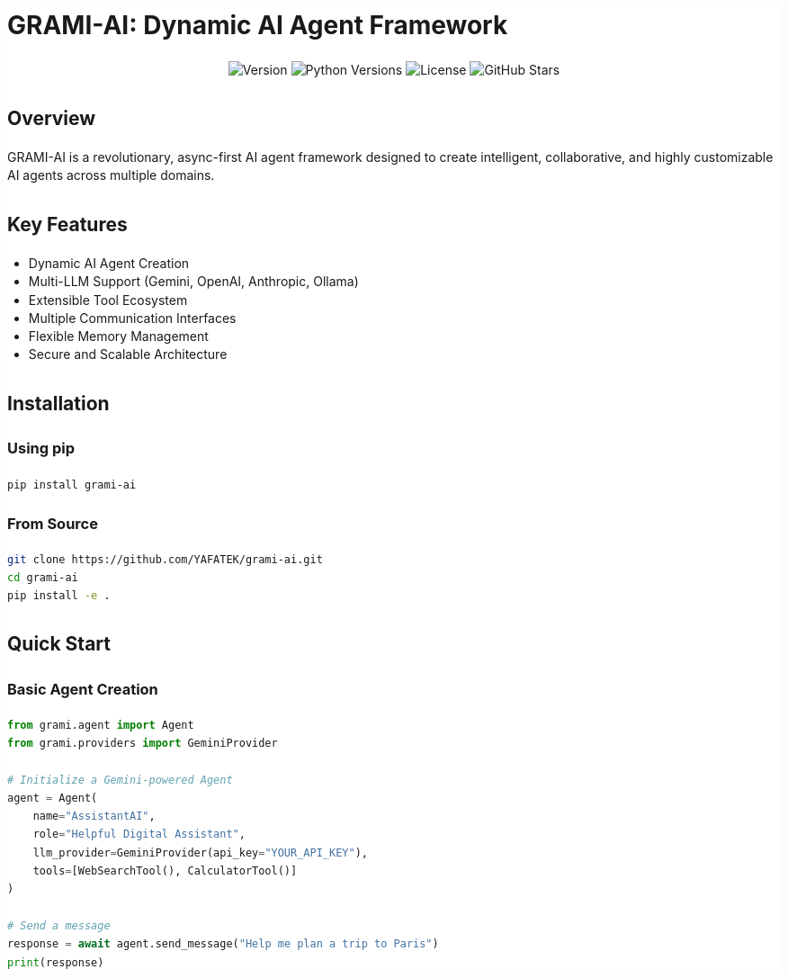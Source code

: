 # GRAMI-AI: Dynamic AI Agent Framework

<div align="center">
    <img src="https://img.shields.io/badge/version-development-blue.svg" alt="Version">
    <img src="https://img.shields.io/badge/python-3.8+-blue.svg" alt="Python Versions">
    <img src="https://img.shields.io/badge/license-MIT-green.svg" alt="License">
    <img src="https://img.shields.io/github/stars/YAFATEK/grami-ai?style=social" alt="GitHub Stars">
</div>

## Overview

GRAMI-AI is a revolutionary, async-first AI agent framework designed to create intelligent, collaborative, and highly customizable AI agents across multiple domains.

## Key Features

- Dynamic AI Agent Creation
- Multi-LLM Support (Gemini, OpenAI, Anthropic, Ollama)
- Extensible Tool Ecosystem
- Multiple Communication Interfaces
- Flexible Memory Management
- Secure and Scalable Architecture

## Installation

### Using pip

```bash
pip install grami-ai
```

### From Source

```bash
git clone https://github.com/YAFATEK/grami-ai.git
cd grami-ai
pip install -e .
```

## Quick Start

### Basic Agent Creation

```python
from grami.agent import Agent
from grami.providers import GeminiProvider

# Initialize a Gemini-powered Agent
agent = Agent(
    name="AssistantAI",
    role="Helpful Digital Assistant",
    llm_provider=GeminiProvider(api_key="YOUR_API_KEY"),
    tools=[WebSearchTool(), CalculatorTool()]
)

# Send a message
response = await agent.send_message("Help me plan a trip to Paris")
print(response)
```
